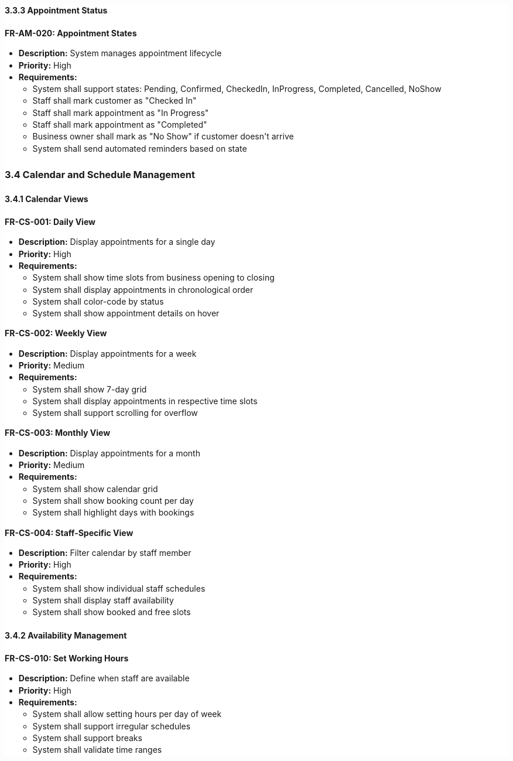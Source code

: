 #### 3.3.3 Appointment Status
**FR-AM-020: Appointment States**
- **Description:** System manages appointment lifecycle
- **Priority:** High
- **Requirements:**
  - System shall support states: Pending, Confirmed, CheckedIn, InProgress, Completed, Cancelled, NoShow
  - Staff shall mark customer as "Checked In"
  - Staff shall mark appointment as "In Progress"
  - Staff shall mark appointment as "Completed"
  - Business owner shall mark as "No Show" if customer doesn't arrive
  - System shall send automated reminders based on state

### 3.4 Calendar and Schedule Management

#### 3.4.1 Calendar Views
**FR-CS-001: Daily View**
- **Description:** Display appointments for a single day
- **Priority:** High
- **Requirements:**
  - System shall show time slots from business opening to closing
  - System shall display appointments in chronological order
  - System shall color-code by status
  - System shall show appointment details on hover

**FR-CS-002: Weekly View**
- **Description:** Display appointments for a week
- **Priority:** Medium
- **Requirements:**
  - System shall show 7-day grid
  - System shall display appointments in respective time slots
  - System shall support scrolling for overflow

**FR-CS-003: Monthly View**
- **Description:** Display appointments for a month
- **Priority:** Medium
- **Requirements:**
  - System shall show calendar grid
  - System shall show booking count per day
  - System shall highlight days with bookings

**FR-CS-004: Staff-Specific View**
- **Description:** Filter calendar by staff member
- **Priority:** High
- **Requirements:**
  - System shall show individual staff schedules
  - System shall display staff availability
  - System shall show booked and free slots

#### 3.4.2 Availability Management
**FR-CS-010: Set Working Hours**
- **Description:** Define when staff are available
- **Priority:** High
- **Requirements:**
  - System shall allow setting hours per day of week
  - System shall support irregular schedules
  - System shall support breaks
  - System shall validate time ranges
